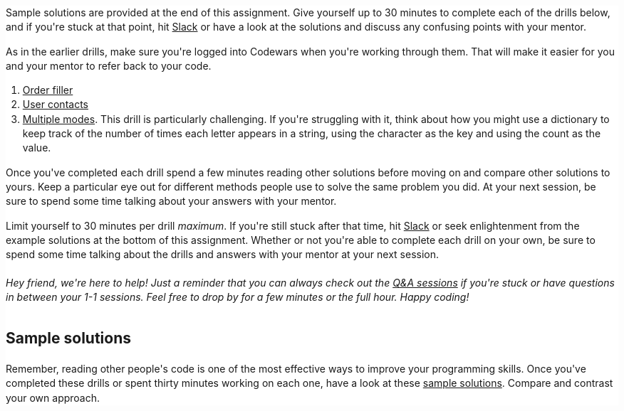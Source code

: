 Sample solutions are provided at the end of this assignment. Give yourself up to 30 minutes to complete each of the drills below, and if you're stuck at that point, hit [Slack](https://thinkful.slack.com/messages/data-science/) or have a look at the solutions and discuss any confusing points with your mentor.

As in the earlier drills, make sure you're logged into Codewars when you're working through them. That will make it easier for you and your mentor to refer back to your code.

1. [Order filler](https://www.codewars.com/kata/thinkful-dictionary-drills-order-filler/)
1. [User contacts](https://www.codewars.com/kata/thinkful-dictionary-drills-user-contacts)
1. [Multiple modes](https://www.codewars.com/kata/thinkful-dictionary-drills-multiple-modes). This drill is particularly challenging. If you're struggling with it, think about how you might use a dictionary to keep track of the number of times each letter appears in a string, using the character as the key and using the count as the value.

Once you've completed each drill spend a few minutes reading other solutions before moving on and compare other solutions to yours. Keep a particular eye out for different methods people use to solve the same problem you did. At your next session, be sure to spend some time talking about your answers with your mentor.

Limit yourself to 30 minutes per drill _maximum_. If you're still stuck after that time, hit [Slack](https://thinkful.slack.com/messages/data-science/) or seek enlightenment from the example solutions at the bottom of this assignment. Whether or not you're able to complete each drill on your own, be sure to spend some time talking about the drills and answers with your mentor at your next session.


###### Hey friend, we're here to help! Just a reminder that you can always check out the [Q&A sessions](https://www.thinkful.com/open-sessions/qa-sessions/) if you're stuck or have questions in between your 1-1 sessions. Feel free to drop by for a few minutes or the full hour. Happy coding!

## Sample solutions

Remember, reading other people's code is one of the most effective ways to improve your programming skills. Once you've completed these drills or spent thirty minutes working on each one, have a look at these [sample solutions](https://gist.github.com/Grae-Drake/0d614c775af649d620b54a21180c32dc). Compare and contrast your own approach.
